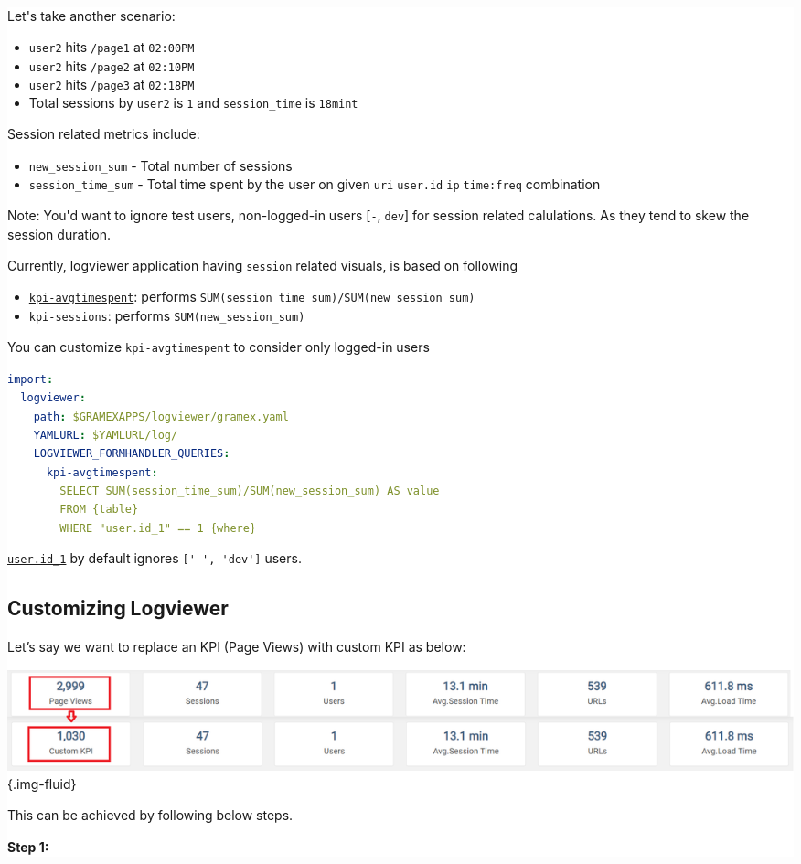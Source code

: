 Let's take another scenario:

- `user2` hits `/page1` at `02:00PM`
- `user2` hits `/page2` at `02:10PM`
- `user2` hits `/page3` at `02:18PM`
- Total sessions by `user2` is `1` and `session_time` is `18mint`

Session related metrics include:

- `new_session_sum` - Total number of sessions
- `session_time_sum` - Total time spent by the user on given `uri` `user.id` `ip` `time:freq` combination

Note: You'd want to ignore test users, non-logged-in users [`-`, `dev`] for session related calulations.
As they tend to skew the session duration.

Currently, logviewer application having `session` related visuals, is based on following

- [`kpi-avgtimespent`](https://github.com/gramener/gramex/blob/master/gramex/apps/logviewer/gramex.yaml):
  performs `SUM(session_time_sum)/SUM(new_session_sum)`
- `kpi-sessions`: performs `SUM(new_session_sum)`

You can customize `kpi-avgtimespent` to consider only logged-in users

```yaml
import:
  logviewer:
    path: $GRAMEXAPPS/logviewer/gramex.yaml
    YAMLURL: $YAMLURL/log/
    LOGVIEWER_FORMHANDLER_QUERIES:
      kpi-avgtimespent:
        SELECT SUM(session_time_sum)/SUM(new_session_sum) AS value
        FROM {table}
        WHERE "user.id_1" == 1 {where}
```

[`user.id_1`](https://github.com/gramener/gramex/blob/master/gramex/apps/logviewer/gramex.yaml) by
default ignores `['-', 'dev']` users.

## Customizing Logviewer

Let’s say we want to replace an KPI (Page Views) with custom KPI as below:

![Logviewer Custom KPI](img/Logviewer-CustomKPI.png){.img-fluid}

This can be achieved by following below steps.

**Step 1:**
